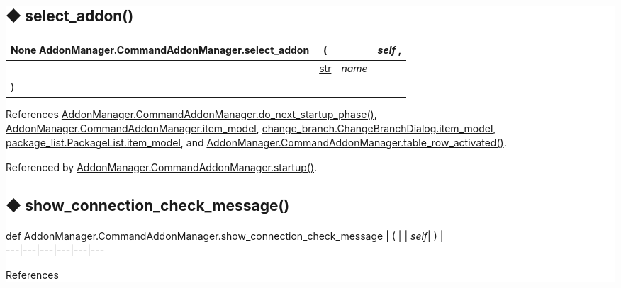 ## ◆ select_addon()

None AddonManager.CommandAddonManager.select_addon  | ( |  | _self_ ,   
---|---|---|---  
|  | [str](../../d9/d36/classstr.html) | _name_  
| ) | |   
  
References
[AddonManager.CommandAddonManager.do_next_startup_phase()](../../d3/d48/classAddonManager_1_1CommandAddonManager.html#afc0b4e496960a62e610043b953ec028b),
[AddonManager.CommandAddonManager.item_model](../../d3/d48/classAddonManager_1_1CommandAddonManager.html#a935f56116ff654bd2adcf2049021fd71),
[change_branch.ChangeBranchDialog.item_model](../../dd/d27/classchange__branch_1_1ChangeBranchDialog.html#a2973e58066cedd227e8e9dc4b2f7407e),
[package_list.PackageList.item_model](../../d8/d41/classpackage__list_1_1PackageList.html#a2ef980f40752a0fe3bf98a23880921c4),
and
[AddonManager.CommandAddonManager.table_row_activated()](../../d3/d48/classAddonManager_1_1CommandAddonManager.html#ad3f15ade8b0e8128d0807d6bd3800422).

Referenced by
[AddonManager.CommandAddonManager.startup()](../../d3/d48/classAddonManager_1_1CommandAddonManager.html#a6dfd103034d4ae8f83c23abe93c6317e).

## ◆ show_connection_check_message()

def AddonManager.CommandAddonManager.show_connection_check_message  | ( |  | _self_| ) |   
---|---|---|---|---|---  
  
References
